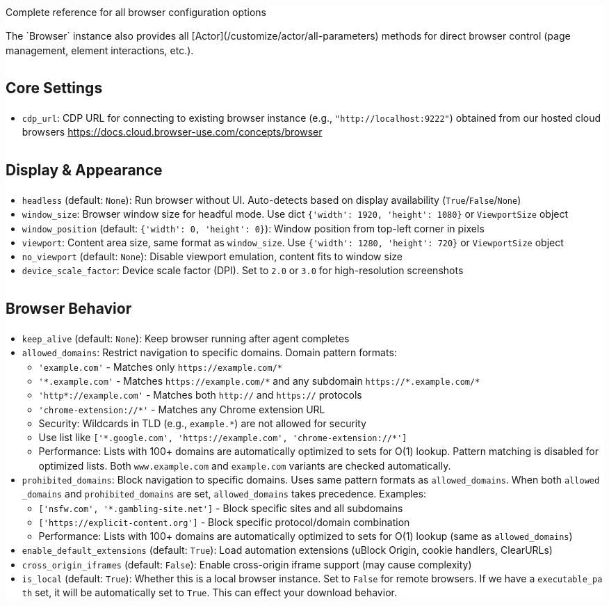 Complete reference for all browser configuration options

<Note>
  The `Browser` instance also provides all [Actor](/customize/actor/all-parameters) methods for direct browser control (page management, element interactions, etc.).
</Note>

## Core Settings

* `cdp_url`: CDP URL for connecting to existing browser instance (e.g., `"http://localhost:9222"`) obtained from our hosted cloud browsers https://docs.cloud.browser-use.com/concepts/browser

## Display & Appearance

* `headless` (default: `None`): Run browser without UI. Auto-detects based on display availability (`True`/`False`/`None`)
* `window_size`: Browser window size for headful mode. Use dict `{'width': 1920, 'height': 1080}` or `ViewportSize` object
* `window_position` (default: `{'width': 0, 'height': 0}`): Window position from top-left corner in pixels
* `viewport`: Content area size, same format as `window_size`. Use `{'width': 1280, 'height': 720}` or `ViewportSize` object
* `no_viewport` (default: `None`): Disable viewport emulation, content fits to window size
* `device_scale_factor`: Device scale factor (DPI). Set to `2.0` or `3.0` for high-resolution screenshots

## Browser Behavior

* `keep_alive` (default: `None`): Keep browser running after agent completes
* `allowed_domains`: Restrict navigation to specific domains. Domain pattern formats:
  * `'example.com'` - Matches only `https://example.com/*`
  * `'*.example.com'` - Matches `https://example.com/*` and any subdomain `https://*.example.com/*`
  * `'http*://example.com'` - Matches both `http://` and `https://` protocols
  * `'chrome-extension://*'` - Matches any Chrome extension URL
  * Security: Wildcards in TLD (e.g., `example.*`) are not allowed for security
  * Use list like `['*.google.com', 'https://example.com', 'chrome-extension://*']`
  * Performance: Lists with 100+ domains are automatically optimized to sets for O(1) lookup. Pattern matching is disabled for optimized lists. Both `www.example.com` and `example.com` variants are checked automatically.
* `prohibited_domains`: Block navigation to specific domains. Uses same pattern formats as `allowed_domains`. When both `allowed_domains` and `prohibited_domains` are set, `allowed_domains` takes precedence. Examples:
  * `['nsfw.com', '*.gambling-site.net']` - Block specific sites and all subdomains
  * `['https://explicit-content.org']` - Block specific protocol/domain combination
  * Performance: Lists with 100+ domains are automatically optimized to sets for O(1) lookup (same as `allowed_domains`)
* `enable_default_extensions` (default: `True`): Load automation extensions (uBlock Origin, cookie handlers, ClearURLs)
* `cross_origin_iframes` (default: `False`): Enable cross-origin iframe support (may cause complexity)
* `is_local` (default: `True`): Whether this is a local browser instance. Set to `False` for remote browsers. If we have a `executable_path` set, it will be automatically set to `True`. This can effect your download behavior.

